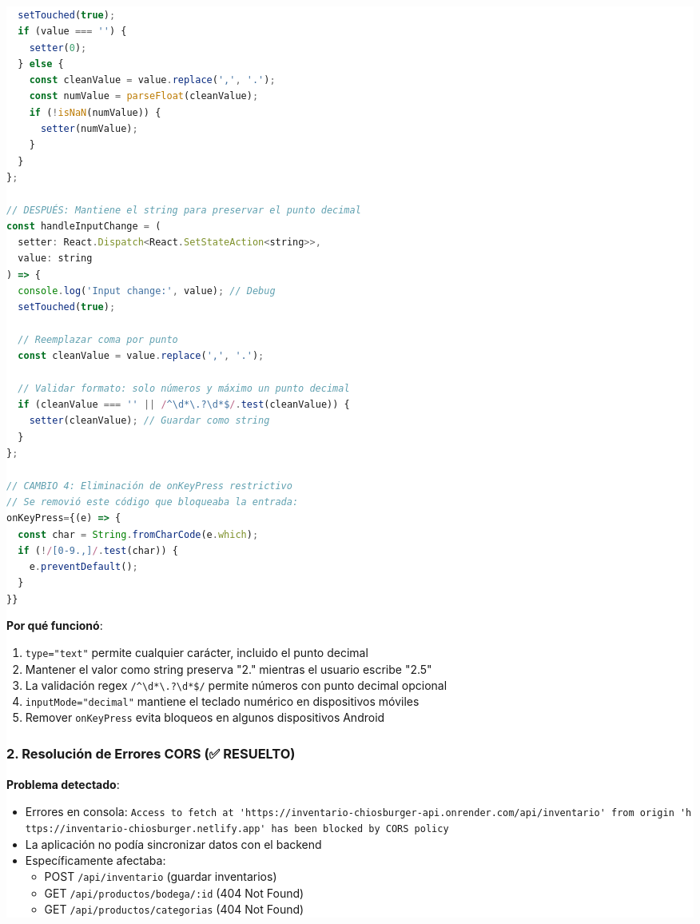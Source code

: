 ```javascript
  setTouched(true);
  if (value === '') {
    setter(0);
  } else {
    const cleanValue = value.replace(',', '.');
    const numValue = parseFloat(cleanValue);
    if (!isNaN(numValue)) {
      setter(numValue);
    }
  }
};

// DESPUÉS: Mantiene el string para preservar el punto decimal
const handleInputChange = (
  setter: React.Dispatch<React.SetStateAction<string>>,
  value: string
) => {
  console.log('Input change:', value); // Debug
  setTouched(true);
  
  // Reemplazar coma por punto
  const cleanValue = value.replace(',', '.');
  
  // Validar formato: solo números y máximo un punto decimal
  if (cleanValue === '' || /^\d*\.?\d*$/.test(cleanValue)) {
    setter(cleanValue); // Guardar como string
  }
};

// CAMBIO 4: Eliminación de onKeyPress restrictivo
// Se removió este código que bloqueaba la entrada:
onKeyPress={(e) => {
  const char = String.fromCharCode(e.which);
  if (!/[0-9.,]/.test(char)) {
    e.preventDefault();
  }
}}
```

**Por qué funcionó**:
1. `type="text"` permite cualquier carácter, incluido el punto decimal
2. Mantener el valor como string preserva "2." mientras el usuario escribe "2.5"
3. La validación regex `/^\d*\.?\d*$/` permite números con punto decimal opcional
4. `inputMode="decimal"` mantiene el teclado numérico en dispositivos móviles
5. Remover `onKeyPress` evita bloqueos en algunos dispositivos Android

### 2. Resolución de Errores CORS (✅ RESUELTO)

**Problema detectado**:
- Errores en consola: `Access to fetch at 'https://inventario-chiosburger-api.onrender.com/api/inventario' from origin 'https://inventario-chiosburger.netlify.app' has been blocked by CORS policy`
- La aplicación no podía sincronizar datos con el backend
- Específicamente afectaba:
  - POST `/api/inventario` (guardar inventarios)
  - GET `/api/productos/bodega/:id` (404 Not Found)
  - GET `/api/productos/categorias` (404 Not Found)

